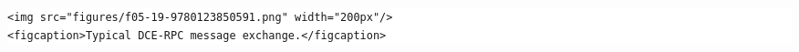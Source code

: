 	<img src="figures/f05-19-9780123850591.png" width="200px"/>
	<figcaption>Typical DCE-RPC message exchange.</figcaption>
</figure>
